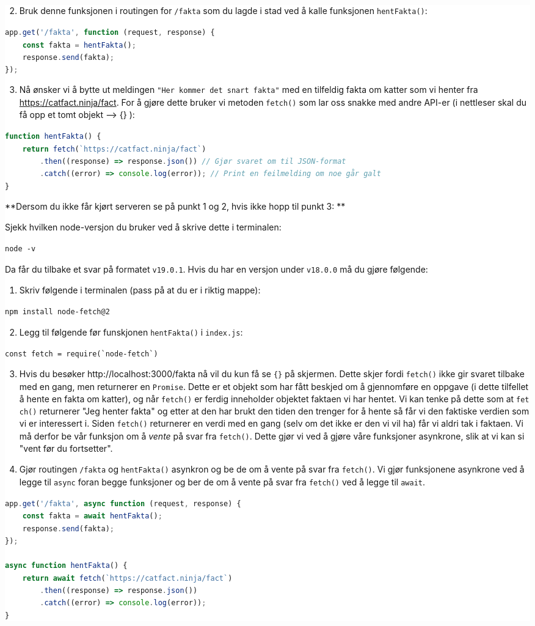 2. Bruk denne funksjonen i routingen for `/fakta` som du lagde i stad ved å kalle funksjonen `hentFakta()`:
```javascript
app.get('/fakta', function (request, response) {
	const fakta = hentFakta();
	response.send(fakta);
});
```

3. Nå ønsker vi å bytte ut meldingen `"Her kommer det snart fakta"` med en tilfeldig fakta om katter som vi henter fra https://catfact.ninja/fact. For å gjøre dette bruker vi metoden `fetch()` som lar oss snakke med andre API-er (i nettleser skal du få opp et tomt objekt --> {} ): 
```javascript
function hentFakta() {
	return fetch(`https://catfact.ninja/fact`)
		.then((response) => response.json()) // Gjør svaret om til JSON-format
		.catch((error) => console.log(error)); // Print en feilmelding om noe går galt
}
```

**Dersom du ikke får kjørt serveren se på punkt 1 og 2, hvis ikke hopp til punkt 3: **

Sjekk hvilken node-versjon du bruker ved å skrive dette i terminalen: 
```
node -v
```

Da får du tilbake et svar på formatet `v19.0.1`. Hvis du har en versjon under `v18.0.0` må du gjøre følgende: 

1. Skriv følgende i terminalen (pass på at du er i riktig mappe): 
```
npm install node-fetch@2
```

2. Legg til følgende før funskjonen `hentFakta()` i `index.js`: 
```
const fetch = require(`node-fetch`)
```

3. Hvis du besøker http://localhost:3000/fakta nå vil du kun få se `{}` på skjermen. Dette skjer fordi `fetch()` ikke gir svaret tilbake med en gang, men returnerer en `Promise`. Dette er et objekt som har fått beskjed om å gjennomføre en oppgave (i dette tilfellet å hente en fakta om katter), og når `fetch()` er ferdig inneholder objektet faktaen vi har hentet. Vi kan tenke på dette som at `fetch()` returnerer "Jeg henter fakta" og etter at den har brukt den tiden den trenger for å hente så får vi den faktiske verdien som vi er interessert i. Siden `fetch()` returnerer en verdi med en gang (selv om det ikke er den vi vil ha) får vi aldri tak i faktaen. Vi må derfor be vår funksjon om å *vente* på svar fra `fetch()`. Dette gjør vi ved å gjøre våre funksjoner asynkrone, slik at vi kan si "vent før du fortsetter". 

4. Gjør routingen `/fakta` og `hentFakta()` asynkron og be de om å vente på svar fra `fetch()`. Vi gjør funksjonene asynkrone ved å legge til `async` foran begge funksjoner og ber de om å vente på svar fra `fetch()` ved å legge til `await`.
```javascript
app.get('/fakta', async function (request, response) {
	const fakta = await hentFakta();
	response.send(fakta);
});

async function hentFakta() {
	return await fetch(`https://catfact.ninja/fact`)
		.then((response) => response.json()) 
		.catch((error) => console.log(error));
}
```

